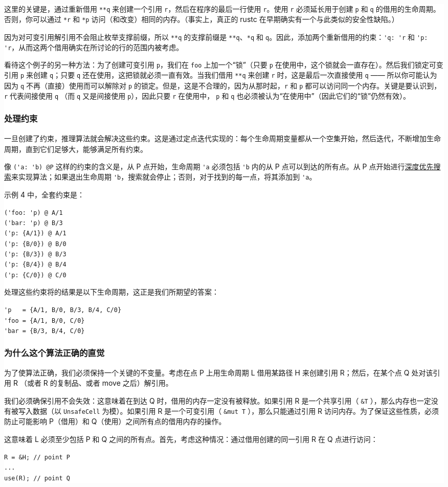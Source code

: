 这里的关键是，通过重新借用 `**q` 来创建一个引用 `r`，然后在程序的最后一行使用 `r`。使用 `r` 必须延长用于创建
`p` 和 `q` 的借用的生命周期。否则，你可以通过 `*r` 和 `*p`
访问（和改变）相同的内存。（事实上，真正的 rustc 在早期确实有一个与此类似的安全性缺陷。）

因为对可变引用解引用不会阻止枚举支撑前缀，所以 `**q` 的支撑前缀是 `**q`、`*q` 和 
`q`。因此，添加两个重新借用的约束：`'q: 'r` 和 `'p: 'r`，从而这两个借用确实在所讨论的行的范围内被考虑。

看待这个例子的另一种方法：为了创建可变引用 `p`，我们在 `foo`
上加一个“锁”（只要 `p` 在使用中，这个锁就会一直存在）。然后我们锁定可变引用 `p`
来创建 `q`；只要 `q` 还在使用，这把锁就必须一直有效。当我们借用 `**q` 来创建 `r` 时，这是最后一次直接使用 `q` —— 所以你可能认为因为 `q` 不再（直接）使用而可以解除对 `p` 的锁定。但是，这是不合理的，因为从那时起，`r` 和 `p`
都可以访问同一个内存。关键是要认识到， `r` 代表间接使用 `q` （而 `q` 又是间接使用
`p`），因此只要 `r` 在使用中， `p` 和 `q` 也必须被认为“在使用中”（因此它们的“锁”仍然有效）。

### 处理约束

一旦创建了约束，推理算法就会解决这些约束。这是通过定点迭代实现的：每个生命周期变量都从一个空集开始，然后迭代，不断增加生命周期，直到它们足够大，能够满足所有约束。

像 `('a: 'b) @P` 这样的约束的含义是，从 P 点开始，生命周期 `'a` 必须包括 `'b` 内的从 P 点可以到达的所有点。从
P 点开始进行[深度优先搜索][depth-first-search]来实现算法；如果退出生命周期
`'b`，搜索就会停止；否则，对于找到的每一点，将其添加到 `'a`。

[depth-first-search]: https://github.com/nikomatsakis/nll/blob/1cff361c9aeb6f553b528078866f5717f1872dad/nll/src/infer.rs#L71-L113

示例 4 中，全套约束是：

```text
('foo: 'p) @ A/1
('bar: 'p) @ B/3
('p: {A/1}) @ A/1
('p: {B/0}) @ B/0
('p: {B/3}) @ B/3
('p: {B/4}) @ B/4
('p: {C/0}) @ C/0
```

处理这些约束将的结果是以下生命周期，这正是我们所期望的答案：

```
'p   = {A/1, B/0, B/3, B/4, C/0}
'foo = {A/1, B/0, C/0}
'bar = {B/3, B/4, C/0}
```

### 为什么这个算法正确的直觉

为了使算法正确，我们必须保持一个关键的不变量。考虑在点 P 上用生命周期 L 借用某路径 H 来创建引用 
R；然后，在某个点 Q 处对该引用 R （或者 R 的复制品、或者 move 之后）解引用。

我们必须确保引用不会失效：这意味着在到达 Q 时，借用的内存一定没有被释放。如果引用 R
是一个共享引用（ `&T` ），那么内存也一定没有被写入数据（以 `UnsafeCell` 为模）。如果引用
R 是一个可变引用（ `&mut T` ），那么只能通过引用 R 访问内存。为了保证这些性质，必须防止可能影响
P（借用）和 Q（使用）之间所有点的借用内存的操作。

这意味着 L 必须至少包括 P 和 Q 之间的所有点。首先，考虑这种情况：通过借用创建的同一引用 R 在 Q 点进行访问：

```rust,ignore
R = &H; // point P
...
use(R); // point Q
```


[^span-scope]: 本文将 `span` 翻译成“范围”，将 `scope` 翻译成“作用域”。
[scope-block]: 作用域总是与块相对应，但有一个例外：临时值的作用域有时是封闭语句。
[^#1-error]: 现在实现了此 RFC，因此不会出错。后面案例 2 也是一样。
[basic block]: https://github.com/rust-lang/rust/blob/bf0a9e0b4d3a4dd09717960840798e2933ec7568/src/librustc/mir/mod.rs#L443-L463
[statement]: https://github.com/rust-lang/rust/blob/bf0a9e0b4d3a4dd09717960840798e2933ec7568/src/librustc/mir/mod.rs#L774-L814
[terminator]: https://github.com/rust-lang/rust/blob/bf0a9e0b4d3a4dd09717960840798e2933ec7568/src/librustc/mir/mod.rs#L465-L552
[rvalue]: https://github.com/rust-lang/rust/blob/bf0a9e0b4d3a4dd09717960840798e2933ec7568/src/librustc/mir/mod.rs#L1037-L1071
[RFC 2025]: https://github.com/rust-lang/rfcs/pull/2025
[^push-pop-error]: 【译者注】我更新了这一部分，RFC 2094
[^disjoint-capture]: 【译者注】这个问题在
[comment]: https://internals.rust-lang.org/t/partially-borrowed-moved-struct-types/5392/2
[`owning_ref`]: https://crates.io/crates/owning_ref
[GAT]: https://github.com/rust-lang/rfcs/pull/1598
[Move]: https://github.com/rust-lang/rfcs/pull/1858